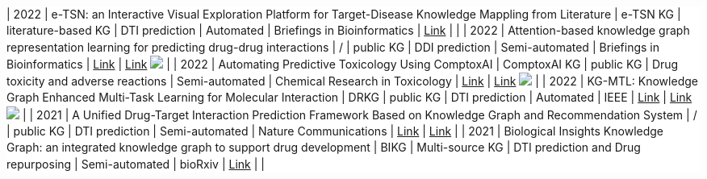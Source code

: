 | 2022 | e-TSN: an Interactive Visual Exploration Platform for Target-Disease Knowledge Mappling from Literature                                   | e-TSN KG                                                                   | literature-based KG | DTI prediction                                                                  | Automated           | Briefings in Bioinformatics                                            | [Link](https://academic.oup.com/bib/article/23/6/bbac465/6809962?login=false)                                                                                                                                                               |                                                                                                                                                                                                                   |
| 2022 | Attention-based knowledge graph representation learning for predicting drug-drug interactions                                             | /                                                                          | public KG           | DDI prediction                                                                  | Semi-automated      | Briefings in Bioinformatics                                            | [Link](https://academic.oup.com/bib/article/23/3/bbac140/6572660?login=false)                                                                                                                                                               | [Link](https://github.com/Blair1213/DDKG) ![](https://img.shields.io/github/stars/Blair1213/DDKG.svg?style=social)                                                                                                     |
| 2022 | Automating Predictive Toxicology Using ComptoxAI                                                                                          | ComptoxAI KG                                                               | public KG           | Drug toxicity and adverse reactions                                             | Semi-automated      | Chemical Research in Toxicology                                        | [Link](https://pubs.acs.org/doi/10.1021/acs.chemrestox.2c00074)                                                                                                                                                                             | [Link](https://github.com/JDRomano2/comptox_ai) ![](https://img.shields.io/github/stars/JDRomano2/comptox_ai.svg?style=social)                                                                                         |
| 2022 | KG-MTL: Knowledge Graph Enhanced Multi-Task Learning for Molecular Interaction                                                            | DRKG                                                                       | public KG           | DTI prediction                                                                  | Automated           | IEEE                                                                   | [Link](https://xuanlin1991.github.io/files/publications/KG-MTL_TKDE2022.pdf)                                                                                                                                                                | [Link](https://github.com/xzenglab/KG-MTL) ![](https://img.shields.io/github/stars/xzenglab/KG-MTL.svg?style=social)                                                                                                   |
| 2021 | A Unified Drug-Target Interaction Prediction Framework Based on Knowledge Graph and Recommendation System                                 | /                                                                          | public KG           | DTI prediction                                                                  | Semi-automated      | Nature Communications                                                  | [Link](https://www.nature.com/articles/s41467-021-27137-3)                                                                                                                                                                                  | [Link](https://zenodo.org/record/5500305)                                                                                                                                                                            |
| 2021 | Biological Insights Knowledge Graph: an integrated knowledge graph to support drug development                                            | BIKG                                                                       | Multi-source KG     | DTI prediction and Drug repurposing                                             | Semi-automated      | bioRxiv                                                                | [Link](https://www.biorxiv.org/content/10.1101/2021.10.28.466262v1)                                                                                                                                                                         |                                                                                                                                                                                                                   |